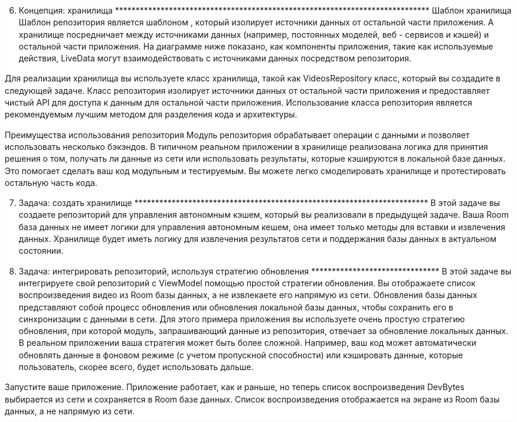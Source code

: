 6. Концепция: хранилища ****************************************************************************
Шаблон хранилища
Шаблон репозитория является шаблоном , который изолирует источники данных от остальной части приложения.
А хранилище посредничает между источниками данных
(например, постоянных моделей, веб - сервисов и кэшей)
и остальной части приложения.
На диаграмме ниже показано, как компоненты приложения,
такие как используемые действия, LiveData
могут взаимодействовать с источниками данных посредством репозитория.

Для реализации хранилища вы используете класс хранилища,
такой как VideosRepository класс, который вы создадите в следующей задаче.
Класс репозитория изолирует источники данных от остальной части приложения
и предоставляет чистый API для доступа к данным для остальной части приложения.
Использование класса репозитория является рекомендуемым лучшим методом для разделения кода и архитектуры.

Преимущества использования репозитория
Модуль репозитория обрабатывает операции с данными и позволяет использовать несколько бэкэндов.
В типичном реальном приложении в хранилище реализована логика для принятия решения о том,
получать ли данные из сети или использовать результаты, которые кэшируются в локальной базе данных.
Это помогает сделать ваш код модульным и тестируемым.
Вы можете легко смоделировать хранилище и протестировать остальную часть кода.

7. Задача: создать хранилище ***********************************************************************
В этой задаче вы создаете репозиторий для управления автономным кэшем, который вы реализовали в предыдущей задаче.
Ваша Room база данных не имеет логики для управления автономным кешем, она имеет только методы для вставки и извлечения данных.
Хранилище будет иметь логику для извлечения результатов сети и поддержания базы данных в актуальном состоянии.

8. Задача: интегрировать репозиторий, используя стратегию обновления *******************************
В этой задаче вы интегрируете свой репозиторий с ViewModel помощью простой стратегии обновления.
Вы отображаете список воспроизведения видео из Room базы данных, а не извлекаете его напрямую из сети.
Обновления базы данных представляют собой процесс обновления или обновления локальной базы данных,
чтобы сохранить его в синхронизации с данными в сети.
Для этого примера приложения вы используете очень простую стратегию обновления,
при которой модуль, запрашивающий данные из репозитория, отвечает за обновление локальных данных.
В реальном приложении ваша стратегия может быть более сложной.
Например, ваш код может автоматически обновлять данные в фоновом режиме (с учетом пропускной способности)
или кэшировать данные, которые пользователь, скорее всего, будет использовать дальше.

Запустите ваше приложение.
Приложение работает, как и раньше, но теперь список воспроизведения DevBytes выбирается из сети и сохраняется в Room базе данных.
Список воспроизведения отображается на экране из Room базы данных, а не напрямую из сети.

